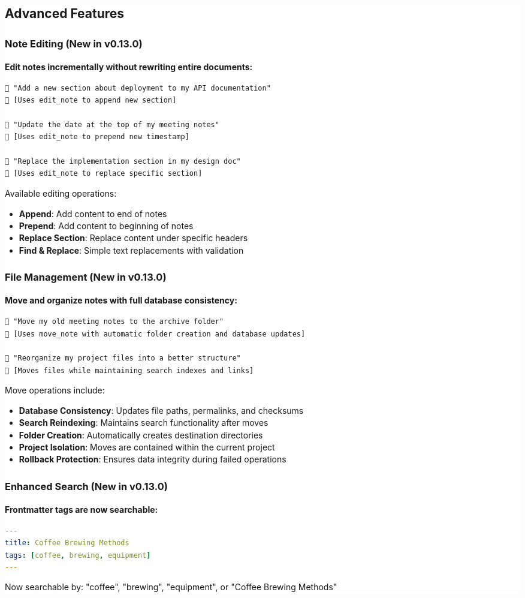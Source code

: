 ## Advanced Features

### Note Editing (New in v0.13.0)

**Edit notes incrementally without rewriting entire documents:**

```
💬 "Add a new section about deployment to my API documentation"
🤖 [Uses edit_note to append new section]

💬 "Update the date at the top of my meeting notes"
🤖 [Uses edit_note to prepend new timestamp]

💬 "Replace the implementation section in my design doc"
🤖 [Uses edit_note to replace specific section]
```

Available editing operations:
- **Append**: Add content to end of notes
- **Prepend**: Add content to beginning of notes
- **Replace Section**: Replace content under specific headers
- **Find & Replace**: Simple text replacements with validation

### File Management (New in v0.13.0)

**Move and organize notes with full database consistency:**

```
💬 "Move my old meeting notes to the archive folder"
🤖 [Uses move_note with automatic folder creation and database updates]

💬 "Reorganize my project files into a better structure"
🤖 [Moves files while maintaining search indexes and links]
```

Move operations include:
- **Database Consistency**: Updates file paths, permalinks, and checksums
- **Search Reindexing**: Maintains search functionality after moves
- **Folder Creation**: Automatically creates destination directories
- **Project Isolation**: Moves are contained within the current project
- **Rollback Protection**: Ensures data integrity during failed operations

### Enhanced Search (New in v0.13.0)

**Frontmatter tags are now searchable:**

```yaml
---
title: Coffee Brewing Methods
tags: [coffee, brewing, equipment]
---
```

Now searchable by: "coffee", "brewing", "equipment", or "Coffee Brewing Methods"
